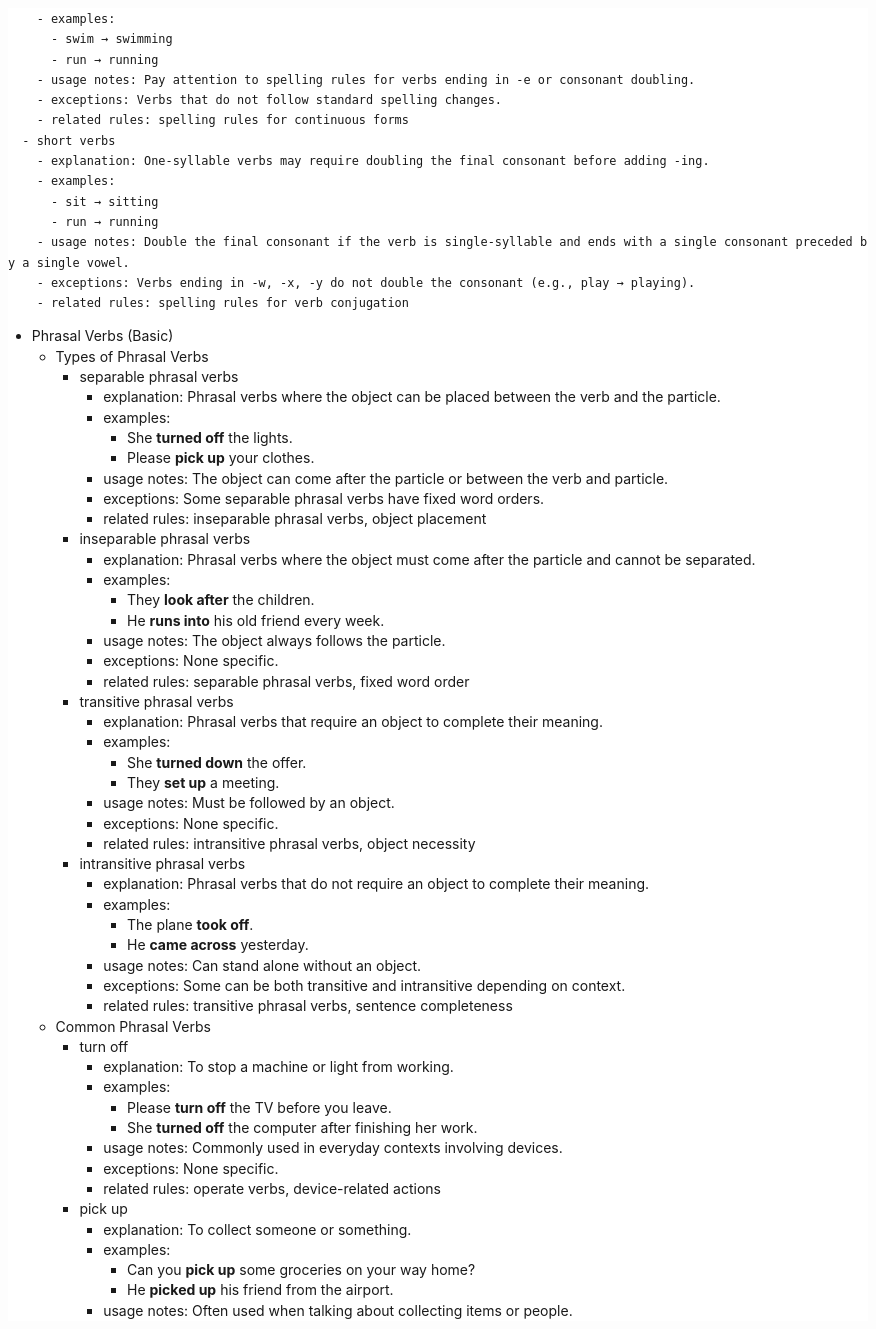         - examples:
          - swim → swimming
          - run → running
        - usage notes: Pay attention to spelling rules for verbs ending in -e or consonant doubling.
        - exceptions: Verbs that do not follow standard spelling changes.
        - related rules: spelling rules for continuous forms
      - short verbs
        - explanation: One-syllable verbs may require doubling the final consonant before adding -ing.
        - examples:
          - sit → sitting
          - run → running
        - usage notes: Double the final consonant if the verb is single-syllable and ends with a single consonant preceded by a single vowel.
        - exceptions: Verbs ending in -w, -x, -y do not double the consonant (e.g., play → playing).
        - related rules: spelling rules for verb conjugation
  - Phrasal Verbs (Basic)
    - Types of Phrasal Verbs
      - separable phrasal verbs
        - explanation: Phrasal verbs where the object can be placed between the verb and the particle.
        - examples:
          - She **turned off** the lights.
          - Please **pick up** your clothes.
        - usage notes: The object can come after the particle or between the verb and particle.
        - exceptions: Some separable phrasal verbs have fixed word orders.
        - related rules: inseparable phrasal verbs, object placement
      - inseparable phrasal verbs
        - explanation: Phrasal verbs where the object must come after the particle and cannot be separated.
        - examples:
          - They **look after** the children.
          - He **runs into** his old friend every week.
        - usage notes: The object always follows the particle.
        - exceptions: None specific.
        - related rules: separable phrasal verbs, fixed word order
      - transitive phrasal verbs
        - explanation: Phrasal verbs that require an object to complete their meaning.
        - examples:
          - She **turned down** the offer.
          - They **set up** a meeting.
        - usage notes: Must be followed by an object.
        - exceptions: None specific.
        - related rules: intransitive phrasal verbs, object necessity
      - intransitive phrasal verbs
        - explanation: Phrasal verbs that do not require an object to complete their meaning.
        - examples:
          - The plane **took off**.
          - He **came across** yesterday.
        - usage notes: Can stand alone without an object.
        - exceptions: Some can be both transitive and intransitive depending on context.
        - related rules: transitive phrasal verbs, sentence completeness
    - Common Phrasal Verbs
      - turn off
        - explanation: To stop a machine or light from working.
        - examples:
          - Please **turn off** the TV before you leave.
          - She **turned off** the computer after finishing her work.
        - usage notes: Commonly used in everyday contexts involving devices.
        - exceptions: None specific.
        - related rules: operate verbs, device-related actions
      - pick up
        - explanation: To collect someone or something.
        - examples:
          - Can you **pick up** some groceries on your way home?
          - He **picked up** his friend from the airport.
        - usage notes: Often used when talking about collecting items or people.